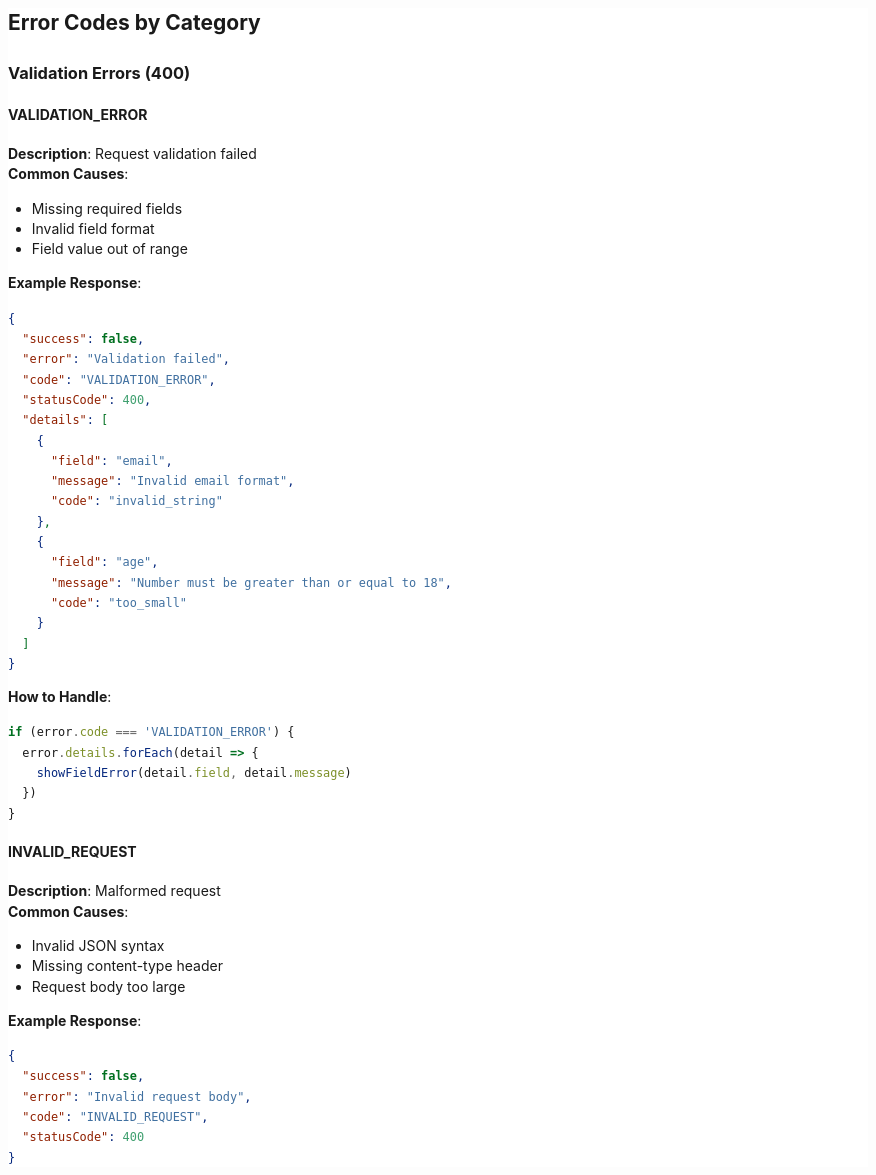 ## Error Codes by Category

### Validation Errors (400)

#### VALIDATION_ERROR
**Description**: Request validation failed  
**Common Causes**:
- Missing required fields
- Invalid field format
- Field value out of range

**Example Response**:
```json
{
  "success": false,
  "error": "Validation failed",
  "code": "VALIDATION_ERROR",
  "statusCode": 400,
  "details": [
    {
      "field": "email",
      "message": "Invalid email format",
      "code": "invalid_string"
    },
    {
      "field": "age",
      "message": "Number must be greater than or equal to 18",
      "code": "too_small"
    }
  ]
}
```

**How to Handle**:
```typescript
if (error.code === 'VALIDATION_ERROR') {
  error.details.forEach(detail => {
    showFieldError(detail.field, detail.message)
  })
}
```

#### INVALID_REQUEST
**Description**: Malformed request  
**Common Causes**:
- Invalid JSON syntax
- Missing content-type header
- Request body too large

**Example Response**:
```json
{
  "success": false,
  "error": "Invalid request body",
  "code": "INVALID_REQUEST",
  "statusCode": 400
}
```
